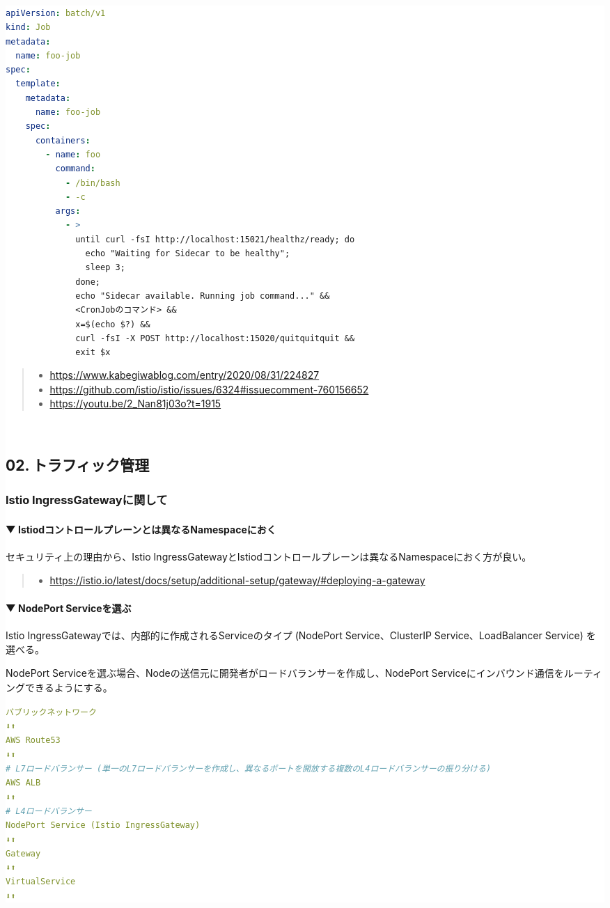 ```yaml
apiVersion: batch/v1
kind: Job
metadata:
  name: foo-job
spec:
  template:
    metadata:
      name: foo-job
    spec:
      containers:
        - name: foo
          command:
            - /bin/bash
            - -c
          args:
            - >
              until curl -fsI http://localhost:15021/healthz/ready; do
                echo "Waiting for Sidecar to be healthy";
                sleep 3;
              done;
              echo "Sidecar available. Running job command..." &&
              <CronJobのコマンド> &&
              x=$(echo $?) &&
              curl -fsI -X POST http://localhost:15020/quitquitquit && 
              exit $x
```

> - https://www.kabegiwablog.com/entry/2020/08/31/224827
> - https://github.com/istio/istio/issues/6324#issuecomment-760156652
> - https://youtu.be/2_Nan81j03o?t=1915

<br>

## 02. トラフィック管理

### Istio IngressGatewayに関して

#### ▼ Istiodコントロールプレーンとは異なるNamespaceにおく

セキュリティ上の理由から、Istio IngressGatewayとIstiodコントロールプレーンは異なるNamespaceにおく方が良い。

> - https://istio.io/latest/docs/setup/additional-setup/gateway/#deploying-a-gateway

#### ▼ NodePort Serviceを選ぶ

Istio IngressGatewayでは、内部的に作成されるServiceのタイプ (NodePort Service、ClusterIP Service、LoadBalancer Service) を選べる。

NodePort Serviceを選ぶ場合、Nodeの送信元に開発者がロードバランサーを作成し、NodePort Serviceにインバウンド通信をルーティングできるようにする。

```yaml
パブリックネットワーク
⬇⬆️︎
AWS Route53
⬇⬆️︎
# L7ロードバランサー (単一のL7ロードバランサーを作成し、異なるポートを開放する複数のL4ロードバランサーの振り分ける)
AWS ALB
⬇⬆️︎
# L4ロードバランサー
NodePort Service (Istio IngressGateway)
⬇⬆️︎
Gateway
⬇⬆️︎
VirtualService
⬇⬆️︎
```